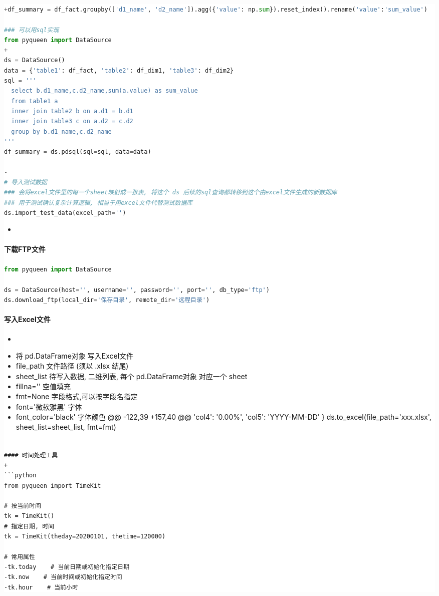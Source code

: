  ```python
+df_summary = df_fact.groupby(['d1_name', 'd2_name']).agg({'value': np.sum}).reset_index().rename('value':'sum_value')
 
 ### 可以用sql实现
 from pyqueen import DataSource
+
 ds = DataSource()
 data = {'table1': df_fact, 'table2': df_dim1, 'table3': df_dim2}
 sql = '''
   select b.d1_name,c.d2_name,sum(a.value) as sum_value
   from table1 a 
   inner join table2 b on a.d1 = b.d1
   inner join table3 c on a.d2 = c.d2
   group by b.d1_name,c.d2_name
 '''
 df_summary = ds.pdsql(sql=sql, data=data)
 
-
 # 导入测试数据
 ### 会将excel文件里的每一个sheet映射成一张表, 将这个 ds 后续的sql查询都转移到这个由excel文件生成的新数据库
 ### 用于测试确认复杂计算逻辑, 相当于用excel文件代替测试数据库
 ds.import_test_data(excel_path='')
 ```
 
-
 #### 下载FTP文件
 
 ```python
 from pyqueen import DataSource
 
 ds = DataSource(host='', username='', password='', port='', db_type='ftp')
 ds.download_ftp(local_dir='保存目录', remote_dir='远程目录')
 ```
 
 #### 写入Excel文件
+
 - 将 pd.DataFrame对象 写入Excel文件
 - file_path 文件路径 (须以 .xlsx 结尾)
 - sheet_list 待写入数据, 二维列表, 每个 pd.DataFrame对象 对应一个 sheet
 - fillna='' 空值填充
 - fmt=None 字段格式,可以按字段名指定
 - font='微软雅黑' 字体
 - font_color='black' 字体颜色
@@ -122,39 +157,40 @@
     'col4': '0.00%',
     'col5': 'YYYY-MM-DD'
 }
 ds.to_excel(file_path='xxx.xlsx', sheet_list=sheet_list, fmt=fmt)
 ```
 
 #### 时间处理工具
+
 ```python
 from pyqueen import TimeKit
 
 # 按当前时间
 tk = TimeKit()
 # 指定日期, 时间
 tk = TimeKit(theday=20200101, thetime=120000)
 
 # 常用属性
-tk.today    # 当前日期或初始化指定日期
-tk.now    # 当前时间或初始化指定时间
-tk.hour    # 当前小时
 ```